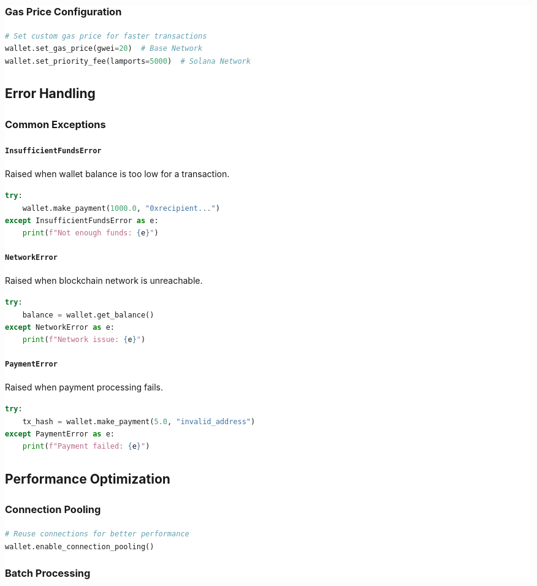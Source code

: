 ### Gas Price Configuration

```python
# Set custom gas price for faster transactions
wallet.set_gas_price(gwei=20)  # Base Network
wallet.set_priority_fee(lamports=5000)  # Solana Network
```

## Error Handling

### Common Exceptions

#### `InsufficientFundsError`
Raised when wallet balance is too low for a transaction.

```python
try:
    wallet.make_payment(1000.0, "0xrecipient...")
except InsufficientFundsError as e:
    print(f"Not enough funds: {e}")
```

#### `NetworkError`
Raised when blockchain network is unreachable.

```python
try:
    balance = wallet.get_balance()
except NetworkError as e:
    print(f"Network issue: {e}")
```

#### `PaymentError`
Raised when payment processing fails.

```python
try:
    tx_hash = wallet.make_payment(5.0, "invalid_address")
except PaymentError as e:
    print(f"Payment failed: {e}")
```

## Performance Optimization

### Connection Pooling

```python
# Reuse connections for better performance
wallet.enable_connection_pooling()
```

### Batch Processing
